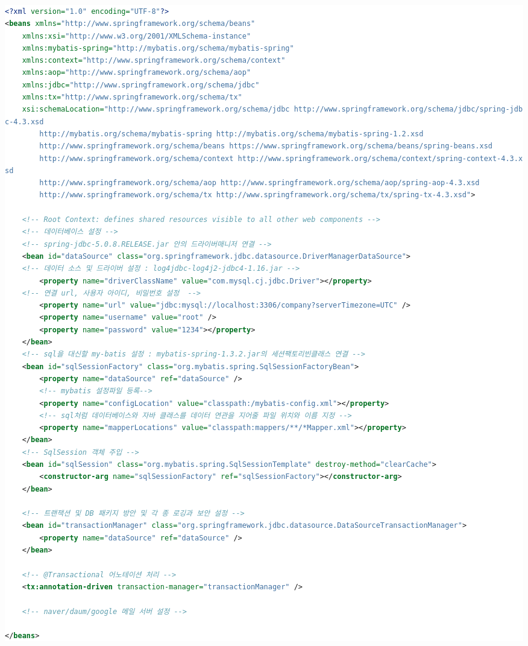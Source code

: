 ```xml
<?xml version="1.0" encoding="UTF-8"?>
<beans xmlns="http://www.springframework.org/schema/beans"
	xmlns:xsi="http://www.w3.org/2001/XMLSchema-instance"
	xmlns:mybatis-spring="http://mybatis.org/schema/mybatis-spring"
	xmlns:context="http://www.springframework.org/schema/context"
	xmlns:aop="http://www.springframework.org/schema/aop"
	xmlns:jdbc="http://www.springframework.org/schema/jdbc"
	xmlns:tx="http://www.springframework.org/schema/tx"
	xsi:schemaLocation="http://www.springframework.org/schema/jdbc http://www.springframework.org/schema/jdbc/spring-jdbc-4.3.xsd
		http://mybatis.org/schema/mybatis-spring http://mybatis.org/schema/mybatis-spring-1.2.xsd
		http://www.springframework.org/schema/beans https://www.springframework.org/schema/beans/spring-beans.xsd
		http://www.springframework.org/schema/context http://www.springframework.org/schema/context/spring-context-4.3.xsd
		http://www.springframework.org/schema/aop http://www.springframework.org/schema/aop/spring-aop-4.3.xsd
		http://www.springframework.org/schema/tx http://www.springframework.org/schema/tx/spring-tx-4.3.xsd">
	
	<!-- Root Context: defines shared resources visible to all other web components -->
	<!-- 데이터베이스 설정 -->
	<!-- spring-jdbc-5.0.8.RELEASE.jar 안의 드라이버매니저 연결 -->
	<bean id="dataSource" class="org.springframework.jdbc.datasource.DriverManagerDataSource">
	<!-- 데이터 소스 및 드라이버 설정 : log4jdbc-log4j2-jdbc4-1.16.jar -->
		<property name="driverClassName" value="com.mysql.cj.jdbc.Driver"></property>
	<!-- 연결 url, 사용자 아이디, 비밀번호 설정  -->
		<property name="url" value="jdbc:mysql://localhost:3306/company?serverTimezone=UTC" />
		<property name="username" value="root" />
		<property name="password" value="1234"></property>
	</bean>
	<!-- sql을 대신할 my-batis 설정 : mybatis-spring-1.3.2.jar의 세션팩토리빈클래스 연결 -->
	<bean id="sqlSessionFactory" class="org.mybatis.spring.SqlSessionFactoryBean">
		<property name="dataSource" ref="dataSource" />
		<!-- mybatis 설정파일 등록-->
		<property name="configLocation" value="classpath:/mybatis-config.xml"></property>
		<!-- sql처럼 데이터베이스와 자바 클래스를 데이터 연관을 지어줄 파일 위치와 이름 지정 -->
		<property name="mapperLocations" value="classpath:mappers/**/*Mapper.xml"></property>
	</bean>	
	<!-- SqlSession 객체 주입 -->
	<bean id="sqlSession" class="org.mybatis.spring.SqlSessionTemplate" destroy-method="clearCache">
		<constructor-arg name="sqlSessionFactory" ref="sqlSessionFactory"></constructor-arg>
	</bean>
	
	<!-- 트랜잭션 및 DB 패키지 방안 및 각 종 로깅과 보안 설정 -->
	<bean id="transactionManager" class="org.springframework.jdbc.datasource.DataSourceTransactionManager">
		<property name="dataSource" ref="dataSource" />
	</bean>
		
	<!-- @Transactional 어노테이션 처리 -->
	<tx:annotation-driven transaction-manager="transactionManager" />
	
	<!-- naver/daum/google 메일 서버 설정 -->
	
</beans>
```
